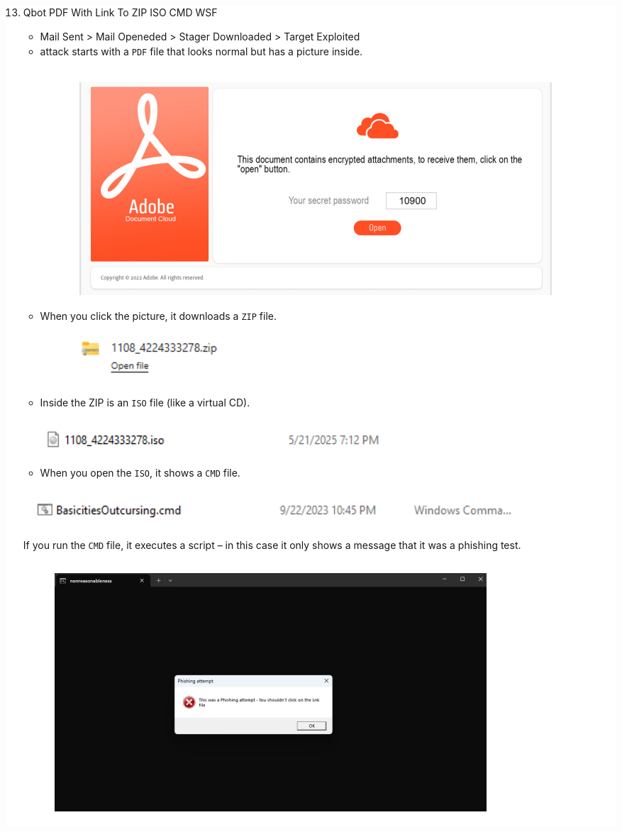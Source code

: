 13. Qbot PDF With Link To ZIP ISO CMD WSF
    - Mail Sent > Mail Openeded > Stager Downloaded > Target Exploited  
    - attack starts with a `PDF` file that looks normal but has a picture inside.

    ![Do-Phish Create Campaigns Qbot PDF!](../../assets/do/qbotWsf.png "Do-Phish Create Campaigns Qbot PDF")

    - When you click the picture, it downloads a `ZIP` file.

    ![Do-Phish Create Campaigns ZIP File!](../../assets/do/zipFile.png "Do-Phish Create Campaigns ZIP File")

    - Inside the ZIP is an `ISO` file (like a virtual CD).  

    ![Do-Phish Create Campaigns ISO File!](../../assets/do/isoFile.png "Do-Phish Create Campaigns ISO File")

    - When you open the `ISO`, it shows a `CMD` file.  

    ![Do-Phish Create Campaigns CMD File!](../../assets/do/cmdFile.png "Do-Phish Create Campaigns CMD File")

    If you run the `CMD` file, it executes a script – in this case it only shows a message that it was a phishing test.
    
    ![Do-Phish Create Campaigns CMD File Message!](../../assets/do/cmdMessage.png "Do-Phish Create Campaigns CMD File Message")